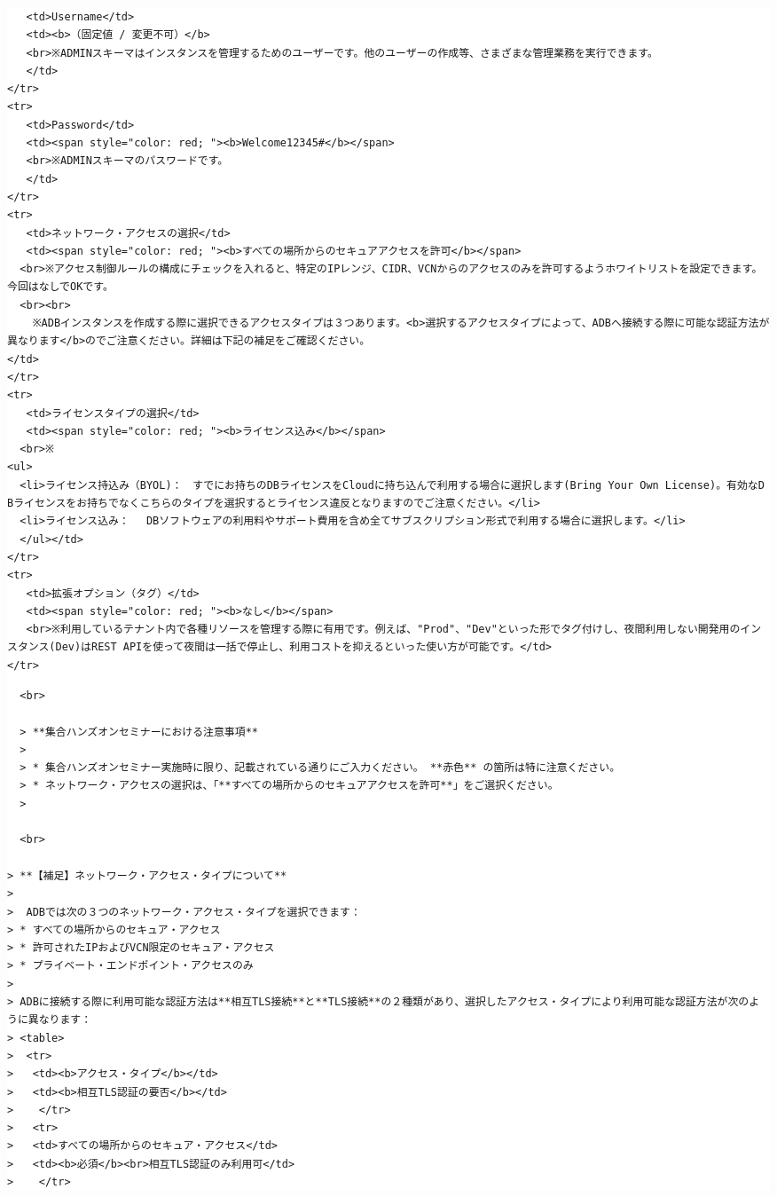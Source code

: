        <td>Username</td>
       <td><b>（固定値 / 変更不可）</b>
	   <br>※ADMINスキーマはインスタンスを管理するためのユーザーです。他のユーザーの作成等、さまざまな管理業務を実行できます。
	   </td>
    </tr>
    <tr>
       <td>Password</td>
       <td><span style="color: red; "><b>Welcome12345#</b></span>
	   <br>※ADMINスキーマのパスワードです。
	   </td>
    </tr>
    <tr>
       <td>ネットワーク・アクセスの選択</td>
       <td><span style="color: red; "><b>すべての場所からのセキュアアクセスを許可</b></span>
      <br>※アクセス制御ルールの構成にチェックを入れると、特定のIPレンジ、CIDR、VCNからのアクセスのみを許可するようホワイトリストを設定できます。今回はなしでOKです。
      <br><br>
        ※ADBインスタンスを作成する際に選択できるアクセスタイプは３つあります。<b>選択するアクセスタイプによって、ADBへ接続する際に可能な認証方法が異なります</b>のでご注意ください。詳細は下記の補足をご確認ください。
    </td>
    </tr>
    <tr>
       <td>ライセンスタイプの選択</td>
       <td><span style="color: red; "><b>ライセンス込み</b></span>
	  <br>※
    <ul>
	  <li>ライセンス持込み（BYOL)：　すでにお持ちのDBライセンスをCloudに持ち込んで利用する場合に選択します(Bring Your Own License)。有効なDBライセンスをお持ちでなくこちらのタイプを選択するとライセンス違反となりますのでご注意ください。</li>
	  <li>ライセンス込み： 　DBソフトウェアの利用料やサポート費用を含め全てサブスクリプション形式で利用する場合に選択します。</li>
	  </ul></td>
    </tr>
    <tr>
       <td>拡張オプション（タグ）</td>
       <td><span style="color: red; "><b>なし</b></span>
	   <br>※利用しているテナント内で各種リソースを管理する際に有用です。例えば、"Prod"、"Dev"といった形でタグ付けし、夜間利用しない開発用のインスタンス(Dev)はREST APIを使って夜間は一括で停止し、利用コストを抑えるといった使い方が可能です。</td>
    </tr>
   </table>

      <br>

      > **集合ハンズオンセミナーにおける注意事項**
      > 
      > * 集合ハンズオンセミナー実施時に限り、記載されている通りにご入力ください。 **赤色** の箇所は特に注意ください。
      > * ネットワーク・アクセスの選択は、「**すべての場所からのセキュアアクセスを許可**」をご選択ください。
      >

      <br>

    > **【補足】ネットワーク・アクセス・タイプについて**
    >
    >  ADBでは次の３つのネットワーク・アクセス・タイプを選択できます：
    > * すべての場所からのセキュア・アクセス
    > * 許可されたIPおよびVCN限定のセキュア・アクセス
    > * プライベート・エンドポイント・アクセスのみ 
    > 
    > ADBに接続する際に利用可能な認証方法は**相互TLS接続**と**TLS接続**の２種類があり、選択したアクセス・タイプにより利用可能な認証方法が次のように異なります：
    > <table>
    >  <tr>
	>   <td><b>アクセス・タイプ</b></td>
    >   <td><b>相互TLS認証の要否</b></td>
    >    </tr>
	>   <tr>
	>   <td>すべての場所からのセキュア・アクセス</td>
    >   <td><b>必須</b><br>相互TLS認証のみ利用可</td>
    >    </tr>